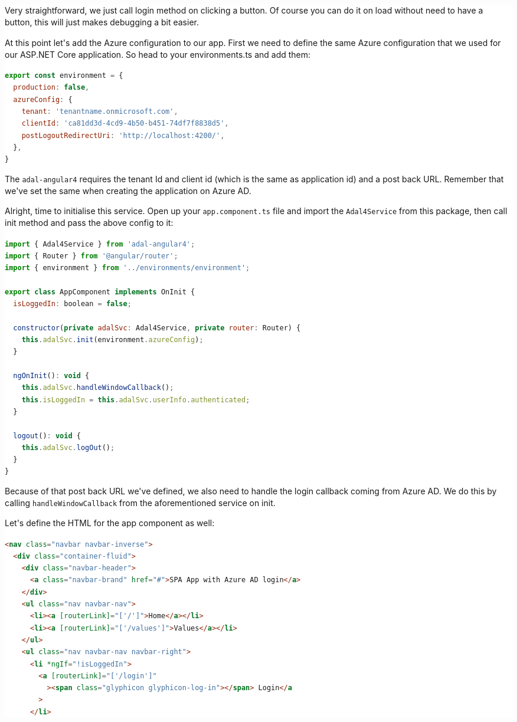 Very straightforward, we just call login method on clicking a button. Of course you can do it on load without need to have a button, this will just makes debugging a bit easier.

At this point let's add the Azure configuration to our app. First we need to define the same Azure configuration that we used for our ASP.NET Core application. So head to your environments.ts and add them:

```javascript
export const environment = {
  production: false,
  azureConfig: {
    tenant: 'tenantname.onmicrosoft.com',
    clientId: 'ca81dd3d-4cd9-4b50-b451-74df7f8838d5',
    postLogoutRedirectUri: 'http://localhost:4200/',
  },
}
```

The `adal-angular4` requires the tenant Id and client id (which is the same as application id) and a post back URL. Remember that we've set the same when creating the application on Azure AD.

Alright, time to initialise this service. Open up your `app.component.ts` file and import the `Adal4Service` from this package, then call init method and pass the above config to it:

```javascript
import { Adal4Service } from 'adal-angular4';
import { Router } from '@angular/router';
import { environment } from '../environments/environment';

export class AppComponent implements OnInit {
  isLoggedIn: boolean = false;

  constructor(private adalSvc: Adal4Service, private router: Router) {
    this.adalSvc.init(environment.azureConfig);
  }

  ngOnInit(): void {
    this.adalSvc.handleWindowCallback();
    this.isLoggedIn = this.adalSvc.userInfo.authenticated;
  }

  logout(): void {
    this.adalSvc.logOut();
  }
}
```

Because of that post back URL we've defined, we also need to handle the login callback coming from Azure AD. We do this by calling `handleWindowCallback` from the aforementioned service on init.

Let's define the HTML for the app component as well:

```html
<nav class="navbar navbar-inverse">
  <div class="container-fluid">
    <div class="navbar-header">
      <a class="navbar-brand" href="#">SPA App with Azure AD login</a>
    </div>
    <ul class="nav navbar-nav">
      <li><a [routerLink]="['/']">Home</a></li>
      <li><a [routerLink]="['/values']">Values</a></li>
    </ul>
    <ul class="nav navbar-nav navbar-right">
      <li *ngIf="!isLoggedIn">
        <a [routerLink]="['/login']"
          ><span class="glyphicon glyphicon-log-in"></span> Login</a
        >
      </li>
```